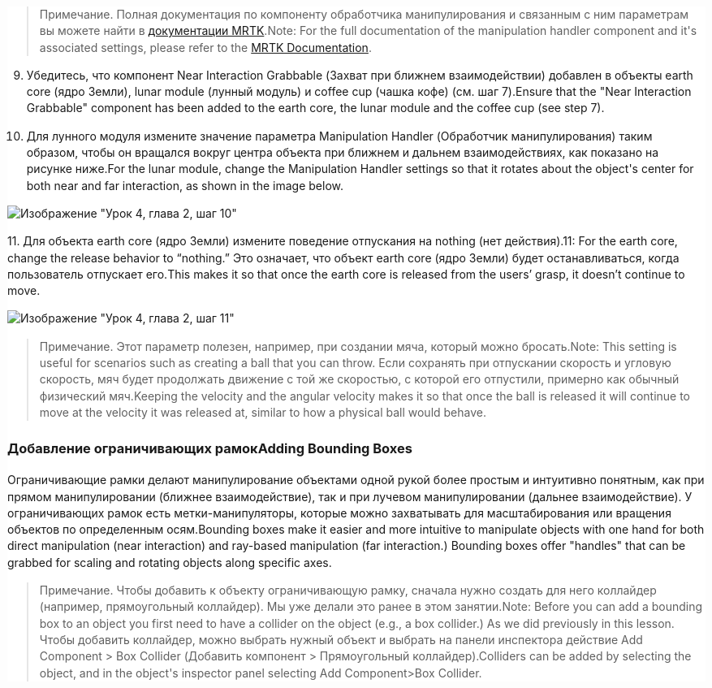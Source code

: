 ><span data-ttu-id="5af08-211">Примечание. Полная документация по компоненту обработчика манипулирования и связанным с ним параметрам вы можете найти в [документации MRTK](https://microsoft.github.io/MixedRealityToolkit-Unity/Documentation/README_ManipulationHandler.html).</span><span class="sxs-lookup"><span data-stu-id="5af08-211">Note: For the full documentation of the manipulation handler component and it's associated settings, please refer to the [MRTK Documentation](https://microsoft.github.io/MixedRealityToolkit-Unity/Documentation/README_ManipulationHandler.html).</span></span>

9. <span data-ttu-id="5af08-212">Убедитесь, что компонент Near Interaction Grabbable (Захват при ближнем взаимодействии) добавлен в объекты earth core (ядро Земли), lunar module (лунный модуль) и coffee cup (чашка кофе) (см. шаг 7).</span><span class="sxs-lookup"><span data-stu-id="5af08-212">Ensure that the "Near Interaction Grabbable" component has been added to the earth core, the lunar module and the coffee cup (see step 7).</span></span>

10. <span data-ttu-id="5af08-213">Для лунного модуля измените значение параметра Manipulation Handler (Обработчик манипулирования) таким образом, чтобы он вращался вокруг центра объекта при ближнем и дальнем взаимодействиях, как показано на рисунке ниже.</span><span class="sxs-lookup"><span data-stu-id="5af08-213">For the lunar module, change the Manipulation Handler settings so that it rotates about the object's center for both near and far interaction, as shown in the image below.</span></span>

![Изображение "Урок 4, глава 2, шаг 10"](images/Lesson4_chapter2_step10im.PNG)

<span data-ttu-id="5af08-215">11. Для объекта earth core (ядро Земли) измените поведение отпускания на nothing (нет действия).</span><span class="sxs-lookup"><span data-stu-id="5af08-215">11: For the earth core, change the release behavior to “nothing.”</span></span> <span data-ttu-id="5af08-216">Это означает, что объект earth core (ядро Земли) будет останавливаться, когда пользователь отпускает его.</span><span class="sxs-lookup"><span data-stu-id="5af08-216">This makes it so that once the earth core is released from the users’ grasp, it doesn’t continue to move.</span></span> 

![Изображение "Урок 4, глава 2, шаг 11"](images/Lesson4_Chapter2_step11im.PNG)

> <span data-ttu-id="5af08-218">Примечание. Этот параметр полезен, например, при создании мяча, который можно бросать.</span><span class="sxs-lookup"><span data-stu-id="5af08-218">Note: This setting is useful for scenarios such as creating a ball that you can throw.</span></span> <span data-ttu-id="5af08-219">Если сохранять при отпускании скорость и угловую скорость, мяч будет продолжать движение с той же скоростью, с которой его отпустили, примерно как обычный физический мяч.</span><span class="sxs-lookup"><span data-stu-id="5af08-219">Keeping the velocity and the angular velocity makes it so that once the ball is released it will continue to move at the velocity it was released at, similar to how a physical ball would behave.</span></span>

### <a name="adding-bounding-boxes"></a><span data-ttu-id="5af08-220">Добавление ограничивающих рамок</span><span class="sxs-lookup"><span data-stu-id="5af08-220">Adding Bounding Boxes</span></span>
<span data-ttu-id="5af08-221">Ограничивающие рамки делают манипулирование объектами одной рукой более простым и интуитивно понятным, как при прямом манипулировании (ближнее взаимодействие), так и при лучевом манипулировании (дальнее взаимодействие). У ограничивающих рамок есть метки-манипуляторы, которые можно захватывать для масштабирования или вращения объектов по определенным осям.</span><span class="sxs-lookup"><span data-stu-id="5af08-221">Bounding boxes make it easier and more intuitive to manipulate objects with one hand for both direct manipulation (near interaction) and ray-based manipulation (far interaction.) Bounding boxes offer "handles" that can be grabbed for scaling and rotating objects along specific axes.</span></span>
><span data-ttu-id="5af08-222">Примечание. Чтобы добавить к объекту ограничивающую рамку, сначала нужно создать для него коллайдер (например, прямоугольный коллайдер). Мы уже делали это ранее в этом занятии.</span><span class="sxs-lookup"><span data-stu-id="5af08-222">Note: Before you can add a bounding box to an object you first need to have a collider on the object (e.g., a box collider.) As we did previously in this lesson.</span></span> <span data-ttu-id="5af08-223">Чтобы добавить коллайдер, можно выбрать нужный объект и выбрать на панели инспектора действие Add Component > Box Collider (Добавить компонент > Прямоугольный коллайдер).</span><span class="sxs-lookup"><span data-stu-id="5af08-223">Colliders can be added by selecting the object, and in the object's inspector panel selecting Add Component>Box Collider.</span></span>
>
